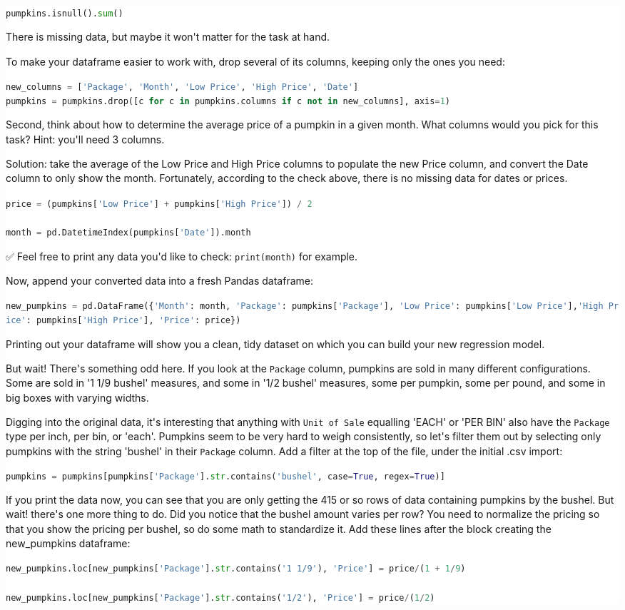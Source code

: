 ```python
pumpkins.isnull().sum()
```

There is missing data, but maybe it won't matter for the task at hand.

To make your dataframe easier to work with, drop several of its columns, keeping only the ones you need: 

```python
new_columns = ['Package', 'Month', 'Low Price', 'High Price', 'Date']
pumpkins = pumpkins.drop([c for c in pumpkins.columns if c not in new_columns], axis=1)
```

Second, think about how to determine the average price of a pumpkin in a given month. What columns would you pick for this task? Hint: you'll need 3 columns.

Solution: take the average of the Low Price and High Price columns to populate the new Price column, and convert the Date column to only show the month. Fortunately, according to the check above, there is no missing data for dates or prices.

```python
price = (pumpkins['Low Price'] + pumpkins['High Price']) / 2

month = pd.DatetimeIndex(pumpkins['Date']).month

```
✅ Feel free to print any data you'd like to check: `print(month)` for example.

Now, append your converted data into a fresh Pandas dataframe:

```python
new_pumpkins = pd.DataFrame({'Month': month, 'Package': pumpkins['Package'], 'Low Price': pumpkins['Low Price'],'High Price': pumpkins['High Price'], 'Price': price})
```
Printing out your dataframe will show you a clean, tidy dataset on which you can build your new regression model.

But wait! There's something odd here. If you look at the `Package` column, pumpkins are sold in many different configurations. Some are sold in '1 1/9 bushel' measures, and some in '1/2 bushel' measures, some per pumpkin, some per pound, and some in big boxes with varying widths.

Digging into the original data, it's interesting that anything with `Unit of Sale` equalling 'EACH' or 'PER BIN' also have the `Package` type per inch, per bin, or 'each'. Pumpkins seem to be very hard to weigh consistently, so let's filter them out by selecting only pumpkins with the string 'bushel' in their `Package` column. Add a filter at the top of the file, under the initial .csv import:

```python
pumpkins = pumpkins[pumpkins['Package'].str.contains('bushel', case=True, regex=True)]
```
If you print the data now, you can see that you are only getting the 415 or so rows of data containing pumpkins by the bushel. But wait! there's one more thing to do. Did you notice that the bushel amount varies per row? You need to normalize the pricing so that you show the pricing per bushel, so do some math to standardize it. Add these lines after the block creating the new_pumpkins dataframe:

```python
new_pumpkins.loc[new_pumpkins['Package'].str.contains('1 1/9'), 'Price'] = price/(1 + 1/9)

new_pumpkins.loc[new_pumpkins['Package'].str.contains('1/2'), 'Price'] = price/(1/2)
```
